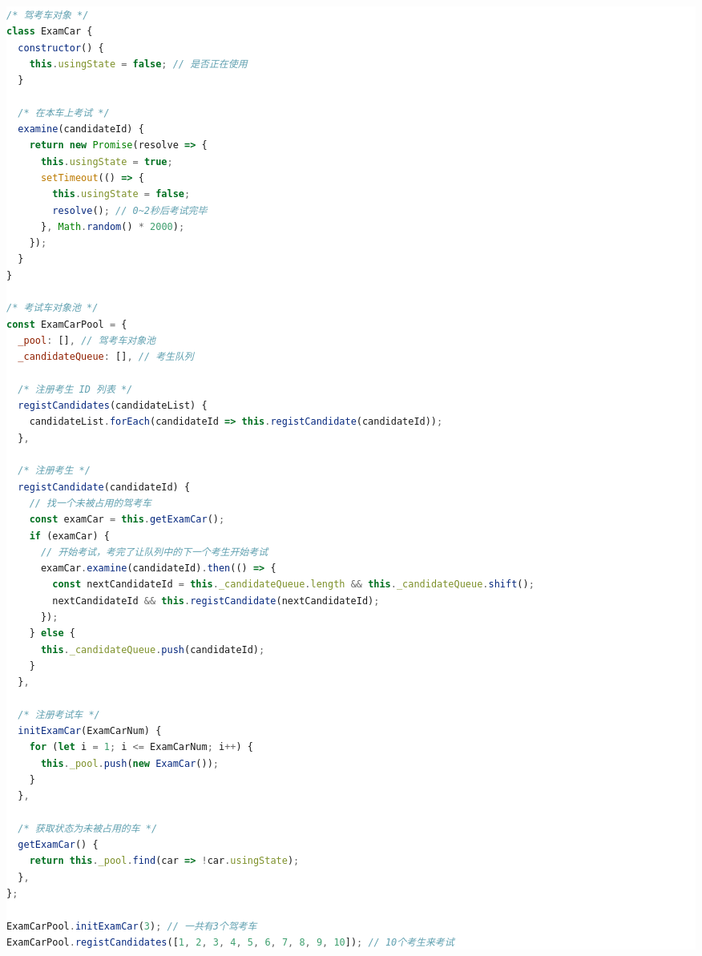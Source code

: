 ```javascript
/* 驾考车对象 */
class ExamCar {
  constructor() {
    this.usingState = false; // 是否正在使用
  }

  /* 在本车上考试 */
  examine(candidateId) {
    return new Promise(resolve => {
      this.usingState = true;
      setTimeout(() => {
        this.usingState = false;
        resolve(); // 0~2秒后考试完毕
      }, Math.random() * 2000);
    });
  }
}

/* 考试车对象池 */
const ExamCarPool = {
  _pool: [], // 驾考车对象池
  _candidateQueue: [], // 考生队列
  
  /* 注册考生 ID 列表 */
  registCandidates(candidateList) {
    candidateList.forEach(candidateId => this.registCandidate(candidateId));
  },

  /* 注册考生 */
  registCandidate(candidateId) {
    // 找一个未被占用的驾考车
    const examCar = this.getExamCar();
    if (examCar) {
      // 开始考试，考完了让队列中的下一个考生开始考试
      examCar.examine(candidateId).then(() => {
        const nextCandidateId = this._candidateQueue.length && this._candidateQueue.shift();
        nextCandidateId && this.registCandidate(nextCandidateId);
      });
    } else {
      this._candidateQueue.push(candidateId);
    }
  },

  /* 注册考试车 */
  initExamCar(ExamCarNum) {
    for (let i = 1; i <= ExamCarNum; i++) {
      this._pool.push(new ExamCar());
    }
  },

  /* 获取状态为未被占用的车 */
  getExamCar() {
    return this._pool.find(car => !car.usingState);
  },
};

ExamCarPool.initExamCar(3); // 一共有3个驾考车
ExamCarPool.registCandidates([1, 2, 3, 4, 5, 6, 7, 8, 9, 10]); // 10个考生来考试
```
